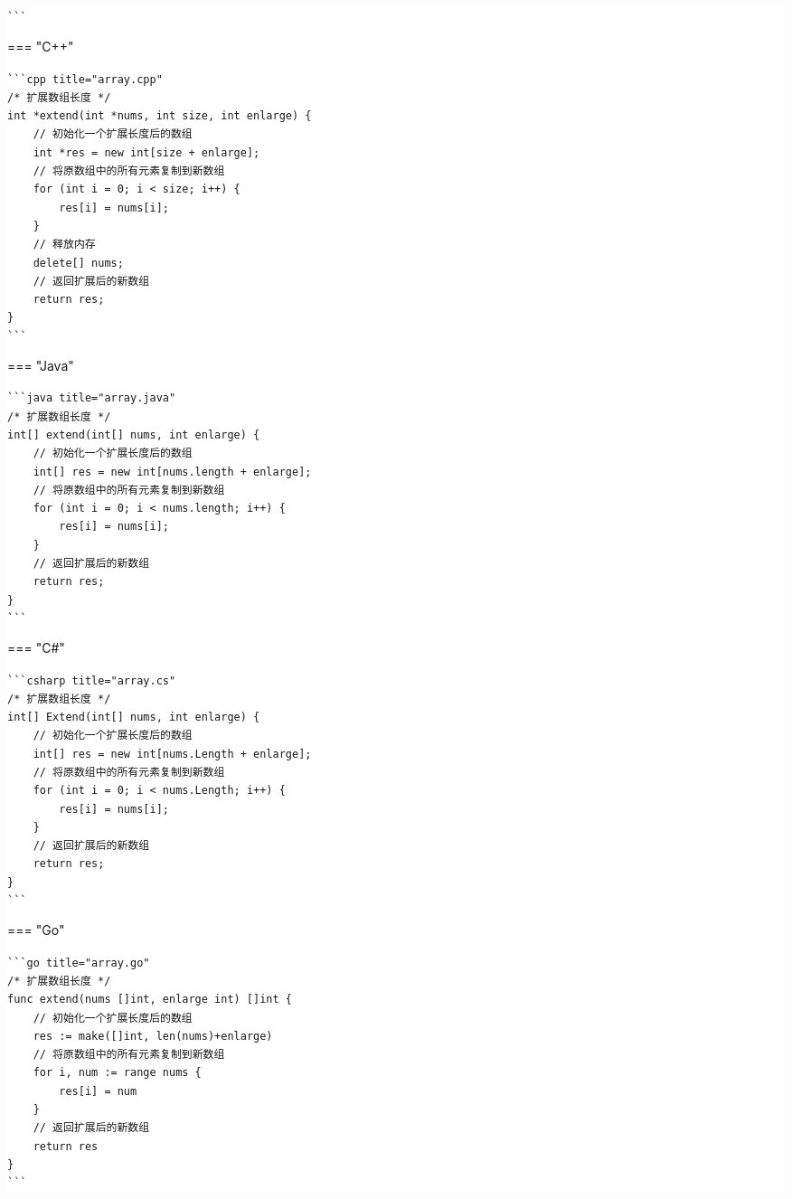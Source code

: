     ```

=== "C++"

    ```cpp title="array.cpp"
    /* 扩展数组长度 */
    int *extend(int *nums, int size, int enlarge) {
        // 初始化一个扩展长度后的数组
        int *res = new int[size + enlarge];
        // 将原数组中的所有元素复制到新数组
        for (int i = 0; i < size; i++) {
            res[i] = nums[i];
        }
        // 释放内存
        delete[] nums;
        // 返回扩展后的新数组
        return res;
    }
    ```

=== "Java"

    ```java title="array.java"
    /* 扩展数组长度 */
    int[] extend(int[] nums, int enlarge) {
        // 初始化一个扩展长度后的数组
        int[] res = new int[nums.length + enlarge];
        // 将原数组中的所有元素复制到新数组
        for (int i = 0; i < nums.length; i++) {
            res[i] = nums[i];
        }
        // 返回扩展后的新数组
        return res;
    }
    ```

=== "C#"

    ```csharp title="array.cs"
    /* 扩展数组长度 */
    int[] Extend(int[] nums, int enlarge) {
        // 初始化一个扩展长度后的数组
        int[] res = new int[nums.Length + enlarge];
        // 将原数组中的所有元素复制到新数组
        for (int i = 0; i < nums.Length; i++) {
            res[i] = nums[i];
        }
        // 返回扩展后的新数组
        return res;
    }
    ```

=== "Go"

    ```go title="array.go"
    /* 扩展数组长度 */
    func extend(nums []int, enlarge int) []int {
        // 初始化一个扩展长度后的数组
        res := make([]int, len(nums)+enlarge)
        // 将原数组中的所有元素复制到新数组
        for i, num := range nums {
            res[i] = num
        }
        // 返回扩展后的新数组
        return res
    }
    ```
